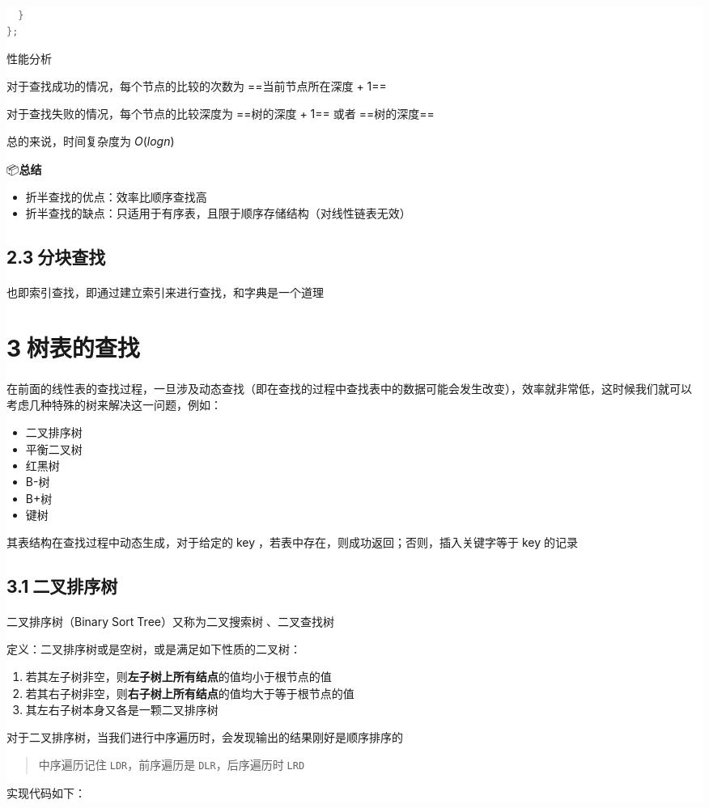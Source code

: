 ```c++
  }
};
```



性能分析

对于查找成功的情况，每个节点的比较的次数为 ==当前节点所在深度 + 1==

对于查找失败的情况，每个节点的比较深度为 ==树的深度 + 1== 或者 ==树的深度==

总的来说，时间复杂度为 $O(logn)$



:package:**总结**

- 折半查找的优点：效率比顺序查找高
- 折半查找的缺点：只适用于有序表，且限于顺序存储结构（对线性链表无效）



## 2.3 分块查找

也即索引查找，即通过建立索引来进行查找，和字典是一个道理



# 3 树表的查找

在前面的线性表的查找过程，一旦涉及动态查找（即在查找的过程中查找表中的数据可能会发生改变），效率就非常低，这时候我们就可以考虑几种特殊的树来解决这一问题，例如：

- 二叉排序树
- 平衡二叉树
- 红黑树
- B-树
- B+树
- 键树

其表结构在查找过程中动态生成，对于给定的 key ，若表中存在，则成功返回；否则，插入关键字等于 key 的记录



## 3.1 二叉排序树

二叉排序树（Binary Sort Tree）又称为二叉搜索树 、二叉查找树

定义：二叉排序树或是空树，或是满足如下性质的二叉树：

1. 若其左子树非空，则**左子树上所有结点**的值均小于根节点的值
2. 若其右子树非空，则**右子树上所有结点**的值均大于等于根节点的值
3. 其左右子树本身又各是一颗二叉排序树

对于二叉排序树，当我们进行中序遍历时，会发现输出的结果刚好是顺序排序的

> 中序遍历记住 `LDR`，前序遍历是 `DLR`，后序遍历时 `LRD`



实现代码如下：
